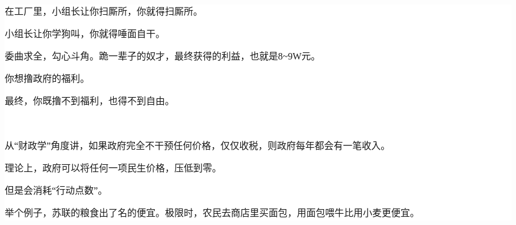 <span style="font-size:16px;line-height:150%;font-family:华文楷体;">
          在工厂里，小组长让你扫厮所，你就得扫厮所。
         </span>
</p>
<p style="line-height:150%;">
<span style="font-size:16px;line-height:150%;font-family:华文楷体;">
          小组长让你学狗叫，你就得唾面自干。
         </span>
</p>
<p style="line-height:150%;">
<span style="font-size:16px;line-height:150%;font-family:华文楷体;">
          委曲求全，勾心斗角。跪一辈子的奴才，最终获得的利益，也就是8~9W元。
         </span>
</p>
<p style="line-height:150%;">
<span style="font-size:16px;line-height:150%;font-family:华文楷体;">
</span>
</p>
<p style="line-height:150%;">
<span style="font-size:16px;line-height:150%;font-family:华文楷体;">
          你想撸政府的福利。
         </span>
</p>
<p style="line-height:150%;">
<span style="font-size:16px;line-height:150%;font-family:华文楷体;">
          最终，你既撸不到福利，也得不到自由。
         </span>
</p>
<p style="line-height:150%;">
<span style="font-size:16px;line-height:150%;font-family:华文楷体;">
</span>
</p>
<p style="line-height:150%;">
<span style="font-size:16px;line-height:150%;font-family:华文楷体;">
</span>
</p>
<p style="line-height:150%;">
<span style="font-size:16px;line-height:150%;font-family:华文楷体;">
<br/>
</span>
</p>
<p style="line-height:150%;">
<span style="font-size:16px;line-height:150%;font-family:华文楷体;">
          从“财政学”角度讲，如果政府完全不干预任何价格，仅仅收税，则政府每年都会有一笔收入。
         </span>
</p>
<p style="line-height:150%;">
<span style="font-size:16px;line-height:150%;font-family:华文楷体;">
          理论上，政府可以将任何一项民生价格，压低到零。
         </span>
</p>
<p style="line-height:150%;">
<span style="font-size:16px;line-height:150%;font-family:华文楷体;">
          但是会消耗“行动点数”。
         </span>
</p>
<p style="line-height:150%;">
<span style="font-size:16px;line-height:150%;font-family:华文楷体;">
</span>
</p>
<p style="line-height:150%;">
<span style="font-size:16px;line-height:150%;font-family:华文楷体;">
          举个例子，苏联的粮食出了名的便宜。极限时，农民去商店里买面包，用面包喂牛比用小麦更便宜。
         </span>